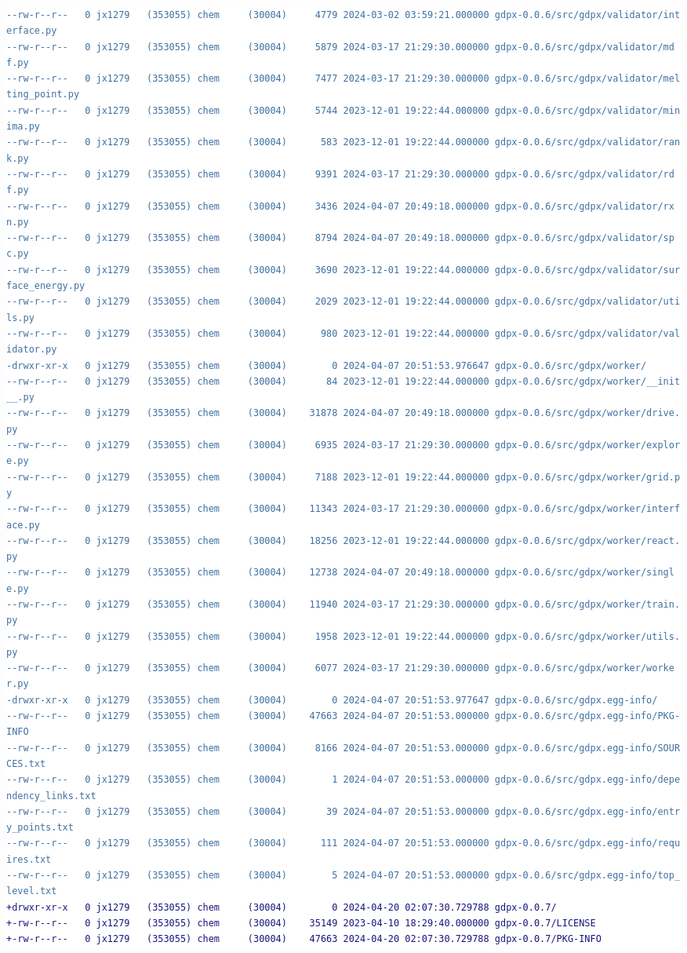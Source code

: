 ```diff
--rw-r--r--   0 jx1279   (353055) chem     (30004)     4779 2024-03-02 03:59:21.000000 gdpx-0.0.6/src/gdpx/validator/interface.py
--rw-r--r--   0 jx1279   (353055) chem     (30004)     5879 2024-03-17 21:29:30.000000 gdpx-0.0.6/src/gdpx/validator/mdf.py
--rw-r--r--   0 jx1279   (353055) chem     (30004)     7477 2024-03-17 21:29:30.000000 gdpx-0.0.6/src/gdpx/validator/melting_point.py
--rw-r--r--   0 jx1279   (353055) chem     (30004)     5744 2023-12-01 19:22:44.000000 gdpx-0.0.6/src/gdpx/validator/minima.py
--rw-r--r--   0 jx1279   (353055) chem     (30004)      583 2023-12-01 19:22:44.000000 gdpx-0.0.6/src/gdpx/validator/rank.py
--rw-r--r--   0 jx1279   (353055) chem     (30004)     9391 2024-03-17 21:29:30.000000 gdpx-0.0.6/src/gdpx/validator/rdf.py
--rw-r--r--   0 jx1279   (353055) chem     (30004)     3436 2024-04-07 20:49:18.000000 gdpx-0.0.6/src/gdpx/validator/rxn.py
--rw-r--r--   0 jx1279   (353055) chem     (30004)     8794 2024-04-07 20:49:18.000000 gdpx-0.0.6/src/gdpx/validator/spc.py
--rw-r--r--   0 jx1279   (353055) chem     (30004)     3690 2023-12-01 19:22:44.000000 gdpx-0.0.6/src/gdpx/validator/surface_energy.py
--rw-r--r--   0 jx1279   (353055) chem     (30004)     2029 2023-12-01 19:22:44.000000 gdpx-0.0.6/src/gdpx/validator/utils.py
--rw-r--r--   0 jx1279   (353055) chem     (30004)      980 2023-12-01 19:22:44.000000 gdpx-0.0.6/src/gdpx/validator/validator.py
-drwxr-xr-x   0 jx1279   (353055) chem     (30004)        0 2024-04-07 20:51:53.976647 gdpx-0.0.6/src/gdpx/worker/
--rw-r--r--   0 jx1279   (353055) chem     (30004)       84 2023-12-01 19:22:44.000000 gdpx-0.0.6/src/gdpx/worker/__init__.py
--rw-r--r--   0 jx1279   (353055) chem     (30004)    31878 2024-04-07 20:49:18.000000 gdpx-0.0.6/src/gdpx/worker/drive.py
--rw-r--r--   0 jx1279   (353055) chem     (30004)     6935 2024-03-17 21:29:30.000000 gdpx-0.0.6/src/gdpx/worker/explore.py
--rw-r--r--   0 jx1279   (353055) chem     (30004)     7188 2023-12-01 19:22:44.000000 gdpx-0.0.6/src/gdpx/worker/grid.py
--rw-r--r--   0 jx1279   (353055) chem     (30004)    11343 2024-03-17 21:29:30.000000 gdpx-0.0.6/src/gdpx/worker/interface.py
--rw-r--r--   0 jx1279   (353055) chem     (30004)    18256 2023-12-01 19:22:44.000000 gdpx-0.0.6/src/gdpx/worker/react.py
--rw-r--r--   0 jx1279   (353055) chem     (30004)    12738 2024-04-07 20:49:18.000000 gdpx-0.0.6/src/gdpx/worker/single.py
--rw-r--r--   0 jx1279   (353055) chem     (30004)    11940 2024-03-17 21:29:30.000000 gdpx-0.0.6/src/gdpx/worker/train.py
--rw-r--r--   0 jx1279   (353055) chem     (30004)     1958 2023-12-01 19:22:44.000000 gdpx-0.0.6/src/gdpx/worker/utils.py
--rw-r--r--   0 jx1279   (353055) chem     (30004)     6077 2024-03-17 21:29:30.000000 gdpx-0.0.6/src/gdpx/worker/worker.py
-drwxr-xr-x   0 jx1279   (353055) chem     (30004)        0 2024-04-07 20:51:53.977647 gdpx-0.0.6/src/gdpx.egg-info/
--rw-r--r--   0 jx1279   (353055) chem     (30004)    47663 2024-04-07 20:51:53.000000 gdpx-0.0.6/src/gdpx.egg-info/PKG-INFO
--rw-r--r--   0 jx1279   (353055) chem     (30004)     8166 2024-04-07 20:51:53.000000 gdpx-0.0.6/src/gdpx.egg-info/SOURCES.txt
--rw-r--r--   0 jx1279   (353055) chem     (30004)        1 2024-04-07 20:51:53.000000 gdpx-0.0.6/src/gdpx.egg-info/dependency_links.txt
--rw-r--r--   0 jx1279   (353055) chem     (30004)       39 2024-04-07 20:51:53.000000 gdpx-0.0.6/src/gdpx.egg-info/entry_points.txt
--rw-r--r--   0 jx1279   (353055) chem     (30004)      111 2024-04-07 20:51:53.000000 gdpx-0.0.6/src/gdpx.egg-info/requires.txt
--rw-r--r--   0 jx1279   (353055) chem     (30004)        5 2024-04-07 20:51:53.000000 gdpx-0.0.6/src/gdpx.egg-info/top_level.txt
+drwxr-xr-x   0 jx1279   (353055) chem     (30004)        0 2024-04-20 02:07:30.729788 gdpx-0.0.7/
+-rw-r--r--   0 jx1279   (353055) chem     (30004)    35149 2023-04-10 18:29:40.000000 gdpx-0.0.7/LICENSE
+-rw-r--r--   0 jx1279   (353055) chem     (30004)    47663 2024-04-20 02:07:30.729788 gdpx-0.0.7/PKG-INFO
```